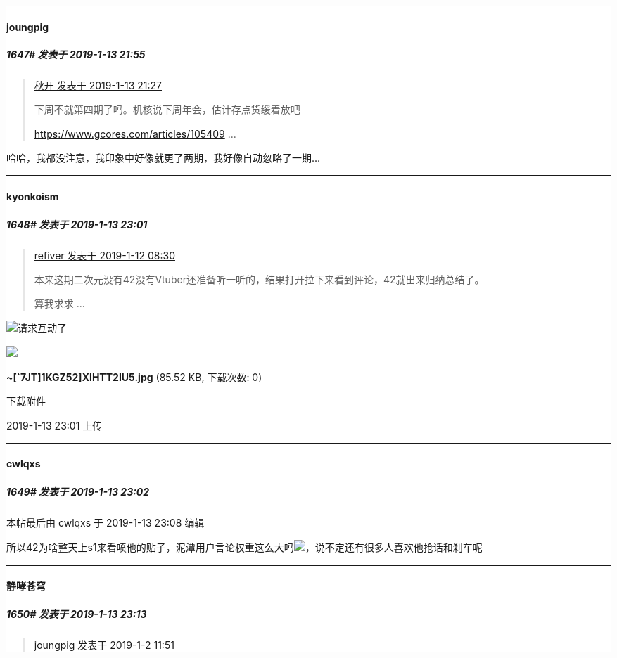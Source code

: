 
*****

####  joungpig  
##### 1647#       发表于 2019-1-13 21:55


<blockquote><a href="httphttps://bbs.saraba1st.com/2b/forum.php?mod=redirect&amp;goto=findpost&amp;pid=42262387&amp;ptid=1556697" target="_blank">秋开 发表于 2019-1-13 21:27</a>

下周不就第四期了吗。机核说下周年会，估计存点货缓着放吧

https://www.gcores.com/articles/105409 ...</blockquote>
哈哈，我都没注意，我印象中好像就更了两期，我好像自动忽略了一期...


*****

####  kyonkoism  
##### 1648#       发表于 2019-1-13 23:01


<blockquote><a href="httphttps://bbs.saraba1st.com/2b/forum.php?mod=redirect&amp;goto=findpost&amp;pid=42246830&amp;ptid=1556697" target="_blank">refiver 发表于 2019-1-12 08:30</a>

本来这期二次元没有42没有Vtuber还准备听一听的，结果打开拉下来看到评论，42就出来归纳总结了。

算我求求 ...</blockquote>
<img src="https://static.saraba1st.com/image/smiley/face2017/034.png" referrerpolicy="no-referrer">请求互动了

<img src="https://img.saraba1st.com/forum/201901/13/230130ewntm3bnqbuppsuc.jpg" referrerpolicy="no-referrer">


<strong>~[`7JT]1KGZ52]XIHTT2IU5.jpg</strong> (85.52 KB, 下载次数: 0)

下载附件

2019-1-13 23:01 上传


*****

####  cwlqxs  
##### 1649#       发表于 2019-1-13 23:02


 本帖最后由 cwlqxs 于 2019-1-13 23:08 编辑 

所以42为啥整天上s1来看喷他的贴子，泥潭用户言论权重这么大吗<img src="https://static.saraba1st.com/image/smiley/face2017/003.png" referrerpolicy="no-referrer">，说不定还有很多人喜欢他抢话和刹车呢


*****

####  静哮苍穹  
##### 1650#       发表于 2019-1-13 23:13


<blockquote><a href="httphttps://bbs.saraba1st.com/2b/forum.php?mod=redirect&amp;goto=findpost&amp;pid=42145930&amp;ptid=1556697" target="_blank">joungpig 发表于 2019-1-2 11:51</a>
